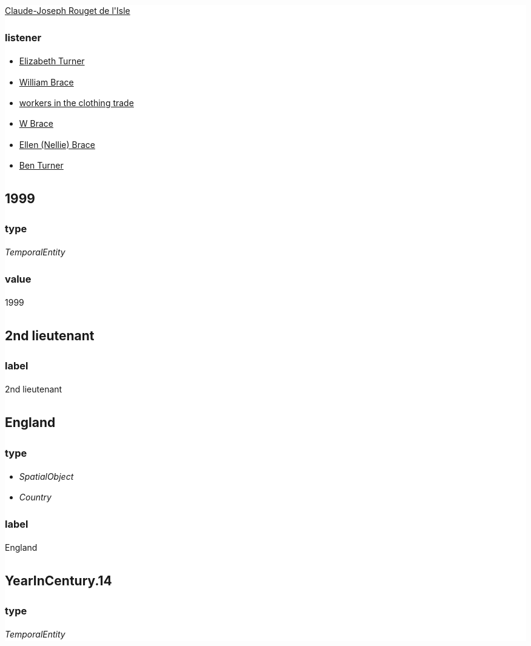 
[Claude-Joseph Rouget de l'Isle](#Claude-Joseph-Rouget-de-l'Isle)

### listener

 - [Elizabeth Turner](#Elizabeth-Turner)

 - [William Brace](#William-Brace)

 - [workers in the clothing trade](#workers-in-the-clothing-trade)

 - [W Brace](#W-Brace)

 - [Ellen (Nellie) Brace](#Ellen-(Nellie)-Brace)

 - [Ben Turner](#Ben-Turner)

## 1999

### type


*TemporalEntity*

### value


1999

## 2nd lieutenant

### label


2nd lieutenant

## England

### type

 - *SpatialObject*

 - *Country*

### label


England

## YearInCentury.14

### type


*TemporalEntity*

